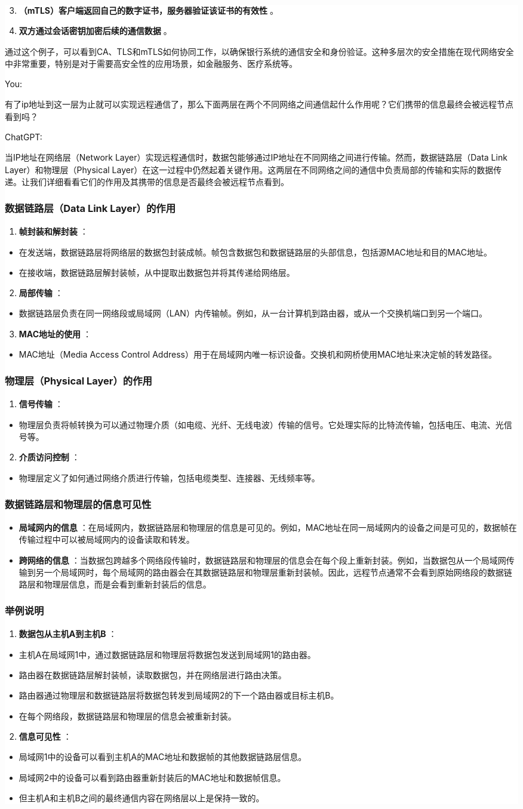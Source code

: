 3. **（mTLS）客户端返回自己的数字证书，服务器验证该证书的有效性** 。
 
4. **双方通过会话密钥加密后续的通信数据** 。

通过这个例子，可以看到CA、TLS和mTLS如何协同工作，以确保银行系统的通信安全和身份验证。这种多层次的安全措施在现代网络安全中非常重要，特别是对于需要高安全性的应用场景，如金融服务、医疗系统等。

You: 

有了ip地址到这一层为止就可以实现远程通信了，那么下面两层在两个不同网络之间通信起什么作用呢？它们携带的信息最终会被远程节点看到吗？

ChatGPT: 

当IP地址在网络层（Network Layer）实现远程通信时，数据包能够通过IP地址在不同网络之间进行传输。然而，数据链路层（Data Link Layer）和物理层（Physical Layer）在这一过程中仍然起着关键作用。这两层在不同网络之间的通信中负责局部的传输和实际的数据传递。让我们详细看看它们的作用及其携带的信息是否最终会被远程节点看到。

### 数据链路层（Data Link Layer）的作用 
 
1. **帧封装和解封装** ：
  - 在发送端，数据链路层将网络层的数据包封装成帧。帧包含数据包和数据链路层的头部信息，包括源MAC地址和目的MAC地址。

  - 在接收端，数据链路层解封装帧，从中提取出数据包并将其传递给网络层。
 
2. **局部传输** ：
  - 数据链路层负责在同一网络段或局域网（LAN）内传输帧。例如，从一台计算机到路由器，或从一个交换机端口到另一个端口。
 
3. **MAC地址的使用** ：
  - MAC地址（Media Access Control Address）用于在局域网内唯一标识设备。交换机和网桥使用MAC地址来决定帧的转发路径。

### 物理层（Physical Layer）的作用 
 
1. **信号传输** ：
  - 物理层负责将帧转换为可以通过物理介质（如电缆、光纤、无线电波）传输的信号。它处理实际的比特流传输，包括电压、电流、光信号等。
 
2. **介质访问控制** ：
  - 物理层定义了如何通过网络介质进行传输，包括电缆类型、连接器、无线频率等。

### 数据链路层和物理层的信息可见性 
 
- **局域网内的信息** ：在局域网内，数据链路层和物理层的信息是可见的。例如，MAC地址在同一局域网内的设备之间是可见的，数据帧在传输过程中可以被局域网内的设备读取和转发。
 
- **跨网络的信息** ：当数据包跨越多个网络段传输时，数据链路层和物理层的信息会在每个段上重新封装。例如，当数据包从一个局域网传输到另一个局域网时，每个局域网的路由器会在其数据链路层和物理层重新封装帧。因此，远程节点通常不会看到原始网络段的数据链路层和物理层信息，而是会看到重新封装后的信息。

### 举例说明 
 
1. **数据包从主机A到主机B** ：
  - 主机A在局域网1中，通过数据链路层和物理层将数据包发送到局域网1的路由器。

  - 路由器在数据链路层解封装帧，读取数据包，并在网络层进行路由决策。

  - 路由器通过物理层和数据链路层将数据包转发到局域网2的下一个路由器或目标主机B。

  - 在每个网络段，数据链路层和物理层的信息会被重新封装。
 
2. **信息可见性** ：
  - 局域网1中的设备可以看到主机A的MAC地址和数据帧的其他数据链路层信息。

  - 局域网2中的设备可以看到路由器重新封装后的MAC地址和数据帧信息。

  - 但主机A和主机B之间的最终通信内容在网络层以上是保持一致的。
